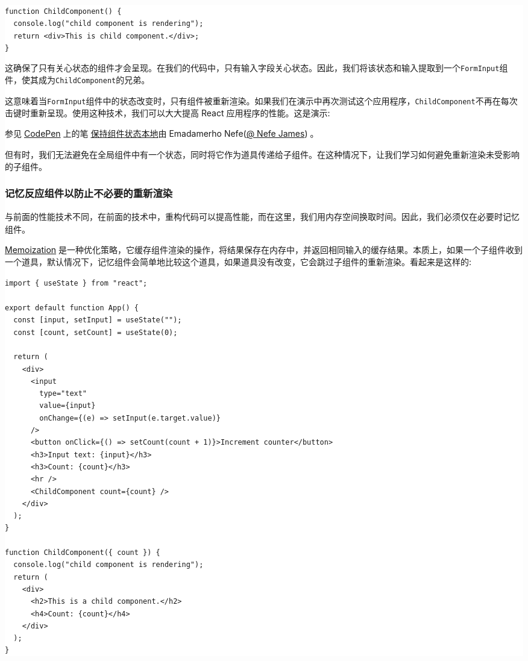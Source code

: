 ```
function ChildComponent() {
  console.log("child component is rendering");
  return <div>This is child component.</div>;
}

```

这确保了只有关心状态的组件才会呈现。在我们的代码中，只有输入字段关心状态。因此，我们将该状态和输入提取到一个`FormInput`组件，使其成为`ChildComponent`的兄弟。

这意味着当`FormInput`组件中的状态改变时，只有组件被重新渲染。如果我们在演示中再次测试这个应用程序，`ChildComponent`不再在每次击键时重新呈现。使用这种技术，我们可以大大提高 React 应用程序的性能。这是演示:

参见 [CodePen](https://codepen.io) 上的笔 [保持组件状态本地](https://codepen.io/nefejames/pen/vYzBBMW)由 Emadamerho Nefe([@ Nefe James](https://codepen.io/nefejames))
。

但有时，我们无法避免在全局组件中有一个状态，同时将它作为道具传递给子组件。在这种情况下，让我们学习如何避免重新渲染未受影响的子组件。

### 记忆反应组件以防止不必要的重新渲染

与前面的性能技术不同，在前面的技术中，重构代码可以提高性能，而在这里，我们用内存空间换取时间。因此，我们必须仅在必要时记忆组件。

[Memoization](https://blog.logrocket.com/react-re-reselect-better-memoization-cache-management/) 是一种优化策略，它缓存组件渲染的操作，将结果保存在内存中，并返回相同输入的缓存结果。本质上，如果一个子组件收到一个道具，默认情况下，记忆组件会简单地比较这个道具，如果道具没有改变，它会跳过子组件的重新渲染。看起来是这样的:

```
import { useState } from "react";

export default function App() {
  const [input, setInput] = useState("");
  const [count, setCount] = useState(0);

  return (
    <div>
      <input
        type="text"
        value={input}
        onChange={(e) => setInput(e.target.value)}
      />
      <button onClick={() => setCount(count + 1)}>Increment counter</button>
      <h3>Input text: {input}</h3>
      <h3>Count: {count}</h3>
      <hr />
      <ChildComponent count={count} />
    </div>
  );
}

function ChildComponent({ count }) {
  console.log("child component is rendering");
  return (
    <div>
      <h2>This is a child component.</h2>
      <h4>Count: {count}</h4>
    </div>
  );
}

```
